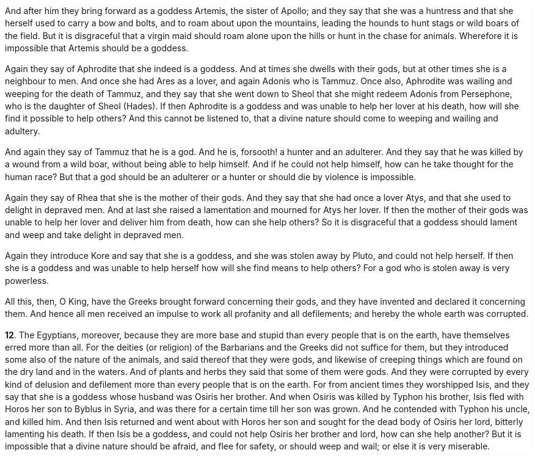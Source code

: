 And after him they bring forward as a goddess
Artemis, the sister of Apollo; and they say that she was a huntress and
that she herself used to carry a bow and bolts, and to roam about upon
the mountains, leading the hounds to hunt stags or wild boars of the
field. But it is disgraceful that a virgin maid should roam alone upon
the hills or hunt in the chase for animals. Wherefore it is impossible
that Artemis should be a goddess.

Again they say of Aphrodite that she indeed is a goddess. And at times
she dwells with their gods, but at other times she is a neighbour to
men. And once she had Ares as a lover, and again Adonis who is Tammuz.
Once also, Aphrodite was wailing and weeping for the death of Tammuz,
and they say that she went down to Sheol that she might redeem Adonis
from Persephone, who is the daughter of Sheol (Hades). If then
Aphrodite is a goddess and was unable to help her lover at his death,
how will she find it possible to help others? And this cannot be
listened to, that a divine nature should come to weeping and wailing and
adultery.

And again they say of Tammuz that he is a god. And he is, forsooth! a
hunter and an adulterer. And they say that he was killed by a wound
from a wild boar, without being able to help himself. And if he could
not help himself, how can he take thought for the human race? But that
a god should be an adulterer or a hunter or should die by violence is
impossible.

Again they say of Rhea that she is the mother of their gods. And they
say that she had once a lover Atys, and that she used to delight in
depraved men. And at last she raised a lamentation and mourned for Atys
her lover. If then the mother of their gods was unable to help her
lover and deliver him from death, how can she help others? So it is
disgraceful that a goddess should lament and weep and take delight in
depraved men.

Again they introduce Kore and say that she is a goddess, and she was
stolen away by Pluto, and could not help herself. If then she is a
goddess and was unable to help herself how will she find means to help
others? For a god who is stolen away is very powerless.

All this, then, O King, have the Greeks brought forward concerning their
gods, and they have invented and declared it concerning them. And hence
all men received an impulse to work all profanity and all defilements;
and hereby the whole earth was corrupted.

**12**. The Egyptians, moreover, because they are 
more base and stupid than every people that is on the earth, have
themselves erred more than all. For the deities (or religion) of the
Barbarians and the Greeks did not suffice for them, but they introduced
some also of the nature of the animals, and said thereof that they were
gods, and likewise of creeping things which are found on the dry land
and in the waters. And of plants and herbs they said that some of them
were gods. And they were corrupted by every kind of delusion and
defilement more than every people that is on the earth. For from
ancient times they worshipped Isis, and they say that she is a goddess
whose husband was Osiris her brother. And when Osiris was killed by
Typhon his brother, Isis fled with Horos her son to Byblus in Syria, and
was there for a certain time till her son was grown. And he contended
with Typhon his uncle, and killed him. And then Isis returned and went
about with Horos her son and sought for the dead body of Osiris her
lord, bitterly lamenting his death. If then Isis be a goddess, and
could not help Osiris her brother and lord, how can she help another?
But it is impossible that a divine nature should be afraid, and flee for
safety, or should weep and wail; or else it is very miserable.
